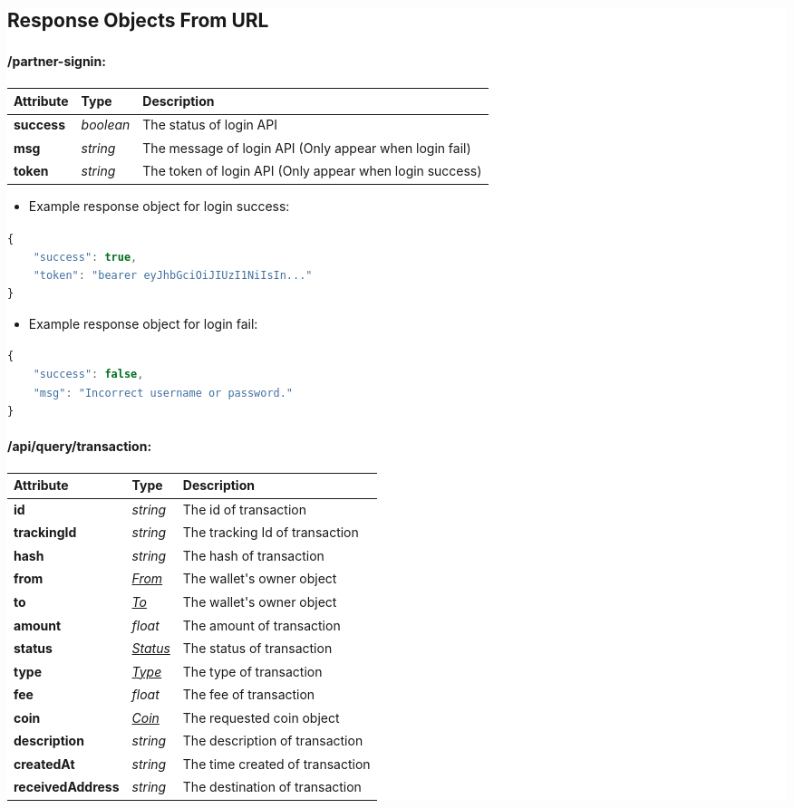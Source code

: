 ## Response Objects From URL

#### /partner-signin:

| Attribute   | Type      | Description                                             |
| :---------- | :-------- | :------------------------------------------------------ |
| **success** | _boolean_ | The status of login API                                 |
| **msg**     | _string_  | The message of login API (Only appear when login fail)  |
| **token**   | _string_  | The token of login API (Only appear when login success) |

- Example response object for login success:

```javascript
{
    "success": true,
    "token": "bearer eyJhbGciOiJIUzI1NiIsIn..."
}
```

- Example response object for login fail:

```javascript
{
    "success": false,
    "msg": "Incorrect username or password."
}
```

#### /api/query/transaction:

| Attribute           | Type                                        | Description                     |
| :------------------ | :------------------------------------------ | :------------------------------ |
| **id**              | _string_                                    | The id of transaction           |
| **trackingId**      | _string_                                    | The tracking Id of transaction  |
| **hash**            | _string_                                    | The hash of transaction         |
| **from**            | _[From](/DOCUMENT.md#from)_                 | The wallet's owner object       |
| **to**              | _[To](/DOCUMENT.md#to)_                     | The wallet's owner object       |
| **amount**          | _float_                                     | The amount of transaction       |
| **status**          | _[Status](/DOCUMENT.md#transaction-status)_ | The status of transaction       |
| **type**            | _[Type](/DOCUMENT.md#transaction-type)_     | The type of transaction         |
| **fee**             | _float_                                     | The fee of transaction          |
| **coin**            | _[Coin](/DOCUMENT.md#coin)_                 | The requested coin object       |
| **description**     | _string_                                    | The description of transaction  |
| **createdAt**       | _string_                                    | The time created of transaction |
| **receivedAddress** | _string_                                    | The destination of transaction  |
